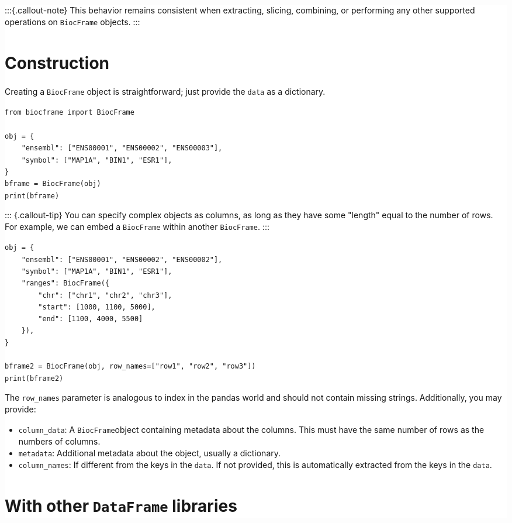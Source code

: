 :::{.callout-note}
This behavior remains consistent when extracting, slicing, combining, or performing any other supported operations on `BiocFrame` objects.
:::

# Construction

Creating a `BiocFrame` object is straightforward; just provide the `data` as a dictionary.


```{code-cell}
from biocframe import BiocFrame

obj = {
    "ensembl": ["ENS00001", "ENS00002", "ENS00003"],
    "symbol": ["MAP1A", "BIN1", "ESR1"],
}
bframe = BiocFrame(obj)
print(bframe)
```

::: {.callout-tip}
You can specify complex objects as columns, as long as they have some "length" equal to the number of rows.
For example, we can embed a `BiocFrame` within another `BiocFrame`.
:::


```{code-cell}
obj = {
    "ensembl": ["ENS00001", "ENS00002", "ENS00002"],
    "symbol": ["MAP1A", "BIN1", "ESR1"],
    "ranges": BiocFrame({
        "chr": ["chr1", "chr2", "chr3"],
        "start": [1000, 1100, 5000],
        "end": [1100, 4000, 5500]
    }),
}

bframe2 = BiocFrame(obj, row_names=["row1", "row2", "row3"])
print(bframe2)
```

The `row_names` parameter is analogous to index in the pandas world and should not contain missing strings. Additionally, you may provide:

- `column_data`: A `BiocFrame`object containing metadata about the columns. This must have the same number of rows as the numbers of columns.
- `metadata`: Additional metadata about the object, usually a dictionary.
- `column_names`: If different from the keys in the `data`. If not provided, this is automatically extracted from the keys in the `data`.

# With other `DataFrame` libraries
